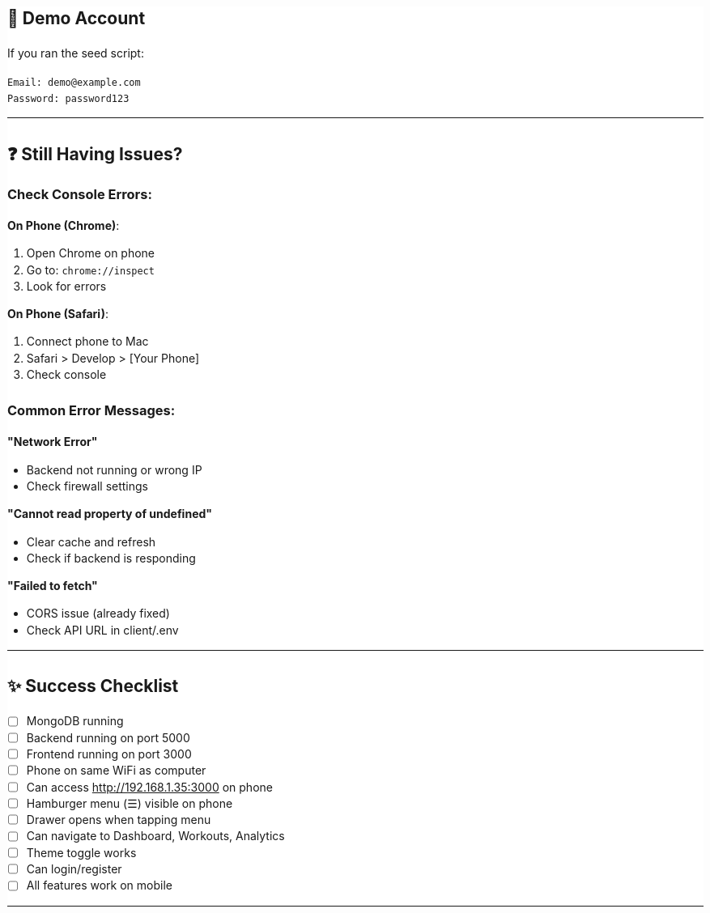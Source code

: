 
## 📝 Demo Account

If you ran the seed script:
```
Email: demo@example.com
Password: password123
```

---

## ❓ Still Having Issues?

### Check Console Errors:

**On Phone (Chrome)**:
1. Open Chrome on phone
2. Go to: `chrome://inspect`
3. Look for errors

**On Phone (Safari)**:
1. Connect phone to Mac
2. Safari > Develop > [Your Phone]
3. Check console

### Common Error Messages:

**"Network Error"**
- Backend not running or wrong IP
- Check firewall settings

**"Cannot read property of undefined"**
- Clear cache and refresh
- Check if backend is responding

**"Failed to fetch"**
- CORS issue (already fixed)
- Check API URL in client/.env

---

## ✨ Success Checklist

- [ ] MongoDB running
- [ ] Backend running on port 5000
- [ ] Frontend running on port 3000
- [ ] Phone on same WiFi as computer
- [ ] Can access http://192.168.1.35:3000 on phone
- [ ] Hamburger menu (☰) visible on phone
- [ ] Drawer opens when tapping menu
- [ ] Can navigate to Dashboard, Workouts, Analytics
- [ ] Theme toggle works
- [ ] Can login/register
- [ ] All features work on mobile

---